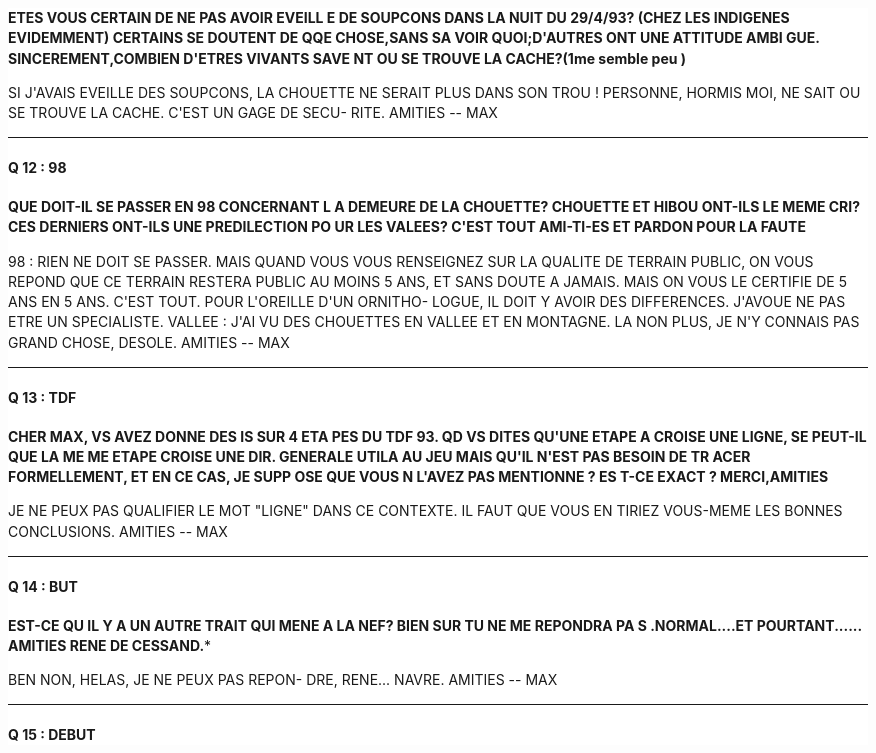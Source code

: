 **ETES VOUS CERTAIN DE NE PAS AVOIR EVEILL E DE SOUPCONS
 DANS LA NUIT DU 29/4/93? (CHEZ LES INDIGENES EVIDEMMENT) CERTAINS SE
DOUTENT DE QQE CHOSE,SANS SA VOIR QUOI;D'AUTRES ONT UNE ATTITUDE AMBI
GUE. SINCEREMENT,COMBIEN D'ETRES VIVANTS SAVE NT OU SE TROUVE LA
CACHE?(1me semble peu )**

SI J'AVAIS EVEILLE DES SOUPCONS, LA  CHOUETTE NE
SERAIT PLUS DANS SON TROU ! PERSONNE, HORMIS MOI, NE SAIT OU SE TROUVE
LA CACHE. C'EST UN GAGE DE SECU- RITE. AMITIES -- MAX

---

#### Q 12 : 98

**QUE DOIT-IL SE PASSER EN 98 CONCERNANT L A DEMEURE DE
LA CHOUETTE? CHOUETTE ET HIBOU ONT-ILS LE MEME CRI? CES DERNIERS ONT-ILS
 UNE PREDILECTION PO UR LES VALEES? C'EST TOUT AMI-TI-ES ET PARDON POUR
LA FAUTE**

98 : RIEN NE DOIT SE PASSER. MAIS QUAND VOUS VOUS
RENSEIGNEZ SUR LA QUALITE DE TERRAIN PUBLIC, ON VOUS REPOND QUE CE
TERRAIN RESTERA PUBLIC AU MOINS 5 ANS, ET SANS DOUTE A JAMAIS. MAIS ON
VOUS LE CERTIFIE DE 5 ANS EN 5 ANS. C'EST TOUT. POUR L'OREILLE D'UN
ORNITHO- LOGUE, IL DOIT Y AVOIR DES DIFFERENCES.
J'AVOUE NE PAS ETRE UN SPECIALISTE. VALLEE : J'AI VU DES CHOUETTES EN
VALLEE ET EN MONTAGNE. LA NON PLUS, JE N'Y CONNAIS PAS GRAND CHOSE,
DESOLE. AMITIES -- MAX

---

#### Q 13 : TDF

**CHER MAX, VS AVEZ DONNE DES IS SUR 4 ETA PES DU TDF
93. QD VS DITES QU'UNE ETAPE  A CROISE UNE LIGNE, SE PEUT-IL QUE LA ME
ME ETAPE CROISE UNE DIR. GENERALE UTILA  AU JEU MAIS QU'IL N'EST PAS
BESOIN DE TR ACER FORMELLEMENT, ET EN CE CAS, JE SUPP OSE QUE VOUS N
L'AVEZ PAS MENTIONNE ? ES T-CE EXACT ? MERCI,AMITIES**

JE NE PEUX PAS QUALIFIER LE MOT "LIGNE" DANS CE
CONTEXTE. IL FAUT QUE VOUS EN TIRIEZ VOUS-MEME LES BONNES CONCLUSIONS.
AMITIES -- MAX

---

#### Q 14 : BUT

**EST-CE QU IL Y A UN AUTRE TRAIT QUI MENE  A LA NEF?
BIEN SUR TU NE ME REPONDRA PA S  .NORMAL....ET POURTANT......
 AMITIES RENE DE CESSAND.***

BEN NON, HELAS, JE NE PEUX PAS REPON- DRE, RENE... NAVRE. AMITIES -- MAX

---

#### Q 15 : DEBUT
